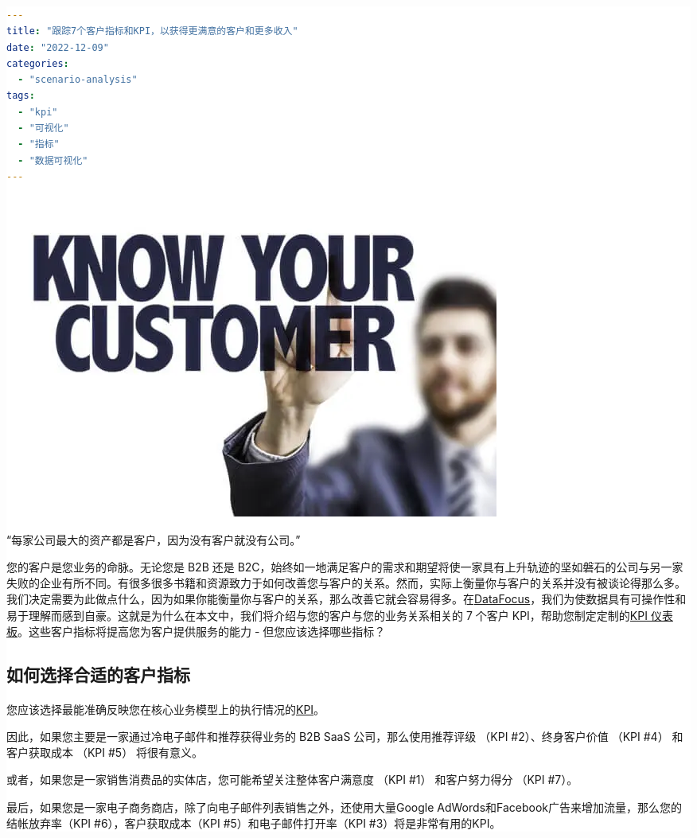 ```yaml
---
title: "跟踪7个客户指标和KPI，以获得更满意的客户和更多收入"
date: "2022-12-09"
categories: 
  - "scenario-analysis"
tags: 
  - "kpi"
  - "可视化"
  - "指标"
  - "数据可视化"
---
```


![跟踪7个客户指标和KPI，以获得更满意的客户和更多收入](images/5a355fb1725cb05303ac04023ce9dbc2.jpeg~tplv-r2kw2awwi5-image.webp "跟踪7个客户指标和KPI，以获得更满意的客户和更多收入")

“每家公司最大的资产都是客户，因为没有客户就没有公司。”

您的客户是您业务的命脉。无论您是 B2B 还是 B2C，始终如一地满足客户的需求和期望将使一家具有上升轨迹的坚如磐石的公司与另一家失败的企业有所不同。有很多很多书籍和资源致力于如何改善您与客户的关系。然而，实际上衡量你与客户的关系并没有被谈论得那么多。我们决定需要为此做点什么，因为如果你能衡量你与客户的关系，那么改善它就会容易得多。在[DataFocus](https://www.datafocus.ai)，我们为使数据具有可操作性和易于理解而感到自豪。这就是为什么在本文中，我们将介绍与您的客户与您的业务关系相关的 7 个客户 KPI，帮助您制定定制的[KPI 仪表板](https://www.datafocus.ai/infos/best-kpi-dashboard-examples)。这些客户指标将提高您为客户提供服务的能力 - 但您应该选择哪些指标？

## 如何选择合适的客户指标

您应该选择最能准确反映您在核心业务模型上的执行情况的[KPI](https://www.datafocus.ai/infos/kpi-examples-and-templates)。

因此，如果您主要是一家通过冷电子邮件和推荐获得业务的 B2B SaaS 公司，那么使用推荐评级 （KPI #2）、终身客户价值 （KPI #4） 和客户获取成本 （KPI #5） 将很有意义。

或者，如果您是一家销售消费品的实体店，您可能希望关注整体客户满意度 （KPI #1） 和客户努力得分 （KPI #7）。

最后，如果您是一家电子商务商店，除了向电子邮件列表销售之外，还使用大量Google AdWords和Facebook广告来增加流量，那么您的结帐放弃率（KPI #6），客户获取成本（KPI #5）和电子邮件打开率（KPI #3）将是非常有用的KPI。
